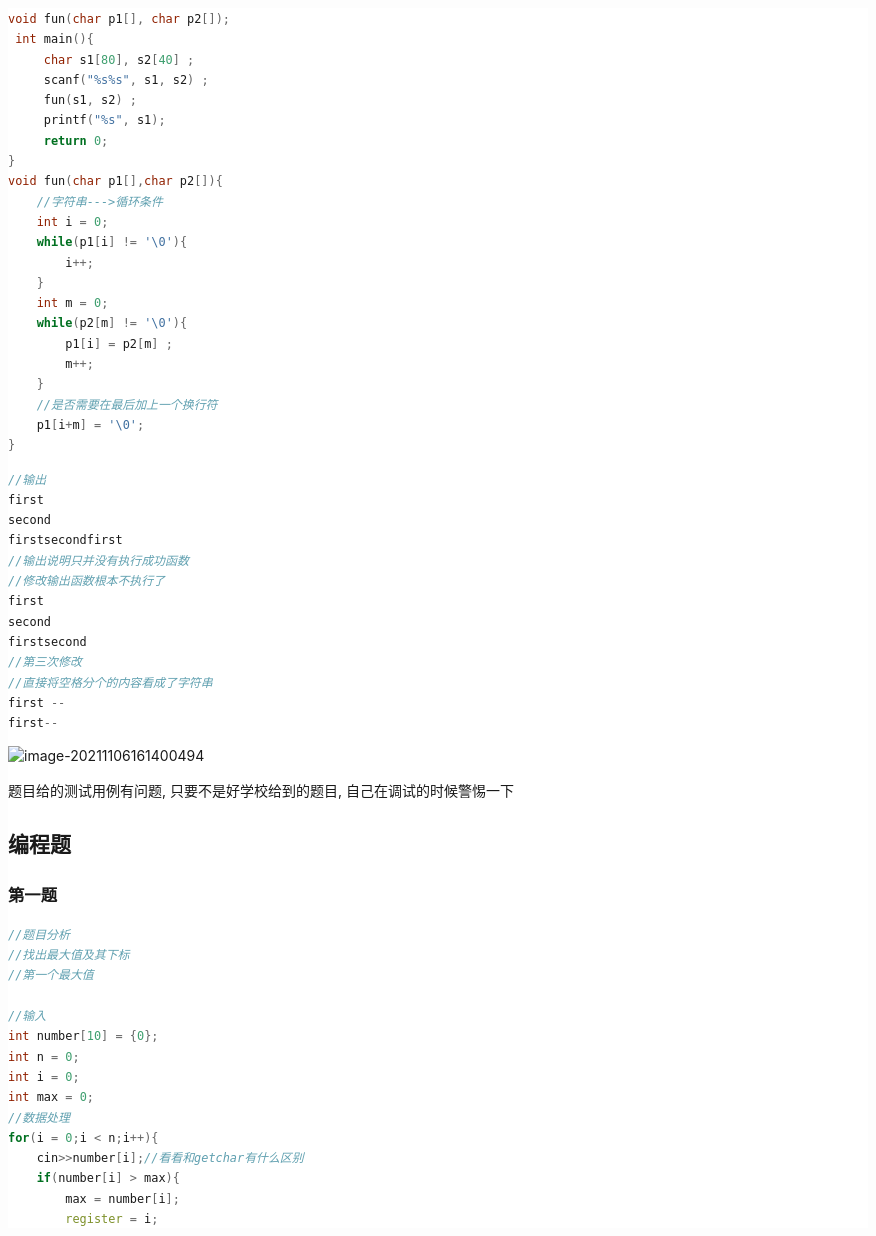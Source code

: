 ```c++
void fun(char p1[], char p2[]);
 int main(){    
     char s1[80], s2[40] ;
     scanf("%s%s", s1, s2) ;    
     fun(s1, s2) ;
     printf("%s", s1);
     return 0;
}
void fun(char p1[],char p2[]){
    //字符串--->循环条件
	int i = 0;
    while(p1[i] != '\0'){
        i++;
    }
    int m = 0;
    while(p2[m] != '\0'){
        p1[i] = p2[m] ;
        m++;
    }
    //是否需要在最后加上一个换行符
    p1[i+m] = '\0';
}
```

```c++
//输出
first
second
firstsecondfirst
//输出说明只并没有执行成功函数
//修改输出函数根本不执行了
first
second
firstsecond
//第三次修改
//直接将空格分个的内容看成了字符串
first --
first--
```

![image-20211106161400494](C:\Users\lenovo\AppData\Roaming\Typora\typora-user-images\image-20211106161400494.png)

题目给的测试用例有问题, 只要不是好学校给到的题目, 自己在调试的时候警惕一下

## 编程题

### 第一题

```c++
//题目分析
//找出最大值及其下标
//第一个最大值

//输入
int number[10] = {0};
int n = 0;
int i = 0;
int max = 0;
//数据处理
for(i = 0;i < n;i++){
    cin>>number[i];//看看和getchar有什么区别
    if(number[i] > max){
        max = number[i];
        register = i;
```